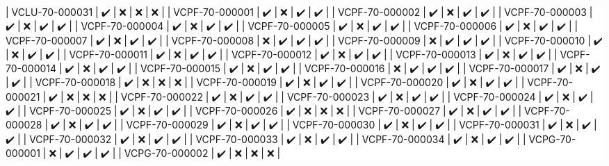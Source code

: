 | VCLU-70-000031 | :heavy_check_mark: |         :x:        |         :x:        |         :x:        |
| VCPF-70-000001 | :heavy_check_mark: |         :x:        | :heavy_check_mark: | :heavy_check_mark: |
| VCPF-70-000002 | :heavy_check_mark: |         :x:        | :heavy_check_mark: | :heavy_check_mark: |
| VCPF-70-000003 | :heavy_check_mark: |         :x:        | :heavy_check_mark: | :heavy_check_mark: |
| VCPF-70-000004 | :heavy_check_mark: |         :x:        | :heavy_check_mark: | :heavy_check_mark: |
| VCPF-70-000005 | :heavy_check_mark: |         :x:        | :heavy_check_mark: | :heavy_check_mark: |
| VCPF-70-000006 | :heavy_check_mark: |         :x:        | :heavy_check_mark: | :heavy_check_mark: |
| VCPF-70-000007 | :heavy_check_mark: |         :x:        | :heavy_check_mark: | :heavy_check_mark: |
| VCPF-70-000008 |         :x:        | :heavy_check_mark: | :heavy_check_mark: | :heavy_check_mark: |
| VCPF-70-000009 |         :x:        | :heavy_check_mark: | :heavy_check_mark: | :heavy_check_mark: |
| VCPF-70-000010 | :heavy_check_mark: |         :x:        | :heavy_check_mark: | :heavy_check_mark: |
| VCPF-70-000011 | :heavy_check_mark: |         :x:        | :heavy_check_mark: | :heavy_check_mark: |
| VCPF-70-000012 | :heavy_check_mark: |         :x:        | :heavy_check_mark: | :heavy_check_mark: |
| VCPF-70-000013 | :heavy_check_mark: |         :x:        | :heavy_check_mark: | :heavy_check_mark: |
| VCPF-70-000014 | :heavy_check_mark: |         :x:        | :heavy_check_mark: | :heavy_check_mark: |
| VCPF-70-000015 | :heavy_check_mark: |         :x:        | :heavy_check_mark: | :heavy_check_mark: |
| VCPF-70-000016 |         :x:        | :heavy_check_mark: | :heavy_check_mark: | :heavy_check_mark: |
| VCPF-70-000017 | :heavy_check_mark: |         :x:        | :heavy_check_mark: | :heavy_check_mark: |
| VCPF-70-000018 | :heavy_check_mark: |         :x:        |         :x:        |         :x:        |
| VCPF-70-000019 | :heavy_check_mark: |         :x:        | :heavy_check_mark: | :heavy_check_mark: |
| VCPF-70-000020 | :heavy_check_mark: |         :x:        | :heavy_check_mark: | :heavy_check_mark: |
| VCPF-70-000021 | :heavy_check_mark: |         :x:        |         :x:        |         :x:        |
| VCPF-70-000022 | :heavy_check_mark: |         :x:        | :heavy_check_mark: | :heavy_check_mark: |
| VCPF-70-000023 | :heavy_check_mark: |         :x:        | :heavy_check_mark: | :heavy_check_mark: |
| VCPF-70-000024 | :heavy_check_mark: |         :x:        | :heavy_check_mark: | :heavy_check_mark: |
| VCPF-70-000025 | :heavy_check_mark: |         :x:        | :heavy_check_mark: | :heavy_check_mark: |
| VCPF-70-000026 | :heavy_check_mark: |         :x:        |         :x:        |         :x:        |
| VCPF-70-000027 | :heavy_check_mark: |         :x:        | :heavy_check_mark: | :heavy_check_mark: |
| VCPF-70-000028 | :heavy_check_mark: |         :x:        | :heavy_check_mark: | :heavy_check_mark: |
| VCPF-70-000029 | :heavy_check_mark: |         :x:        | :heavy_check_mark: | :heavy_check_mark: |
| VCPF-70-000030 | :heavy_check_mark: |         :x:        | :heavy_check_mark: | :heavy_check_mark: |
| VCPF-70-000031 | :heavy_check_mark: |         :x:        | :heavy_check_mark: | :heavy_check_mark: |
| VCPF-70-000032 | :heavy_check_mark: |         :x:        | :heavy_check_mark: | :heavy_check_mark: |
| VCPF-70-000033 | :heavy_check_mark: |         :x:        | :heavy_check_mark: | :heavy_check_mark: |
| VCPF-70-000034 | :heavy_check_mark: |         :x:        | :heavy_check_mark: | :heavy_check_mark: |
| VCPG-70-000001 |         :x:        | :heavy_check_mark: | :heavy_check_mark: | :heavy_check_mark: |
| VCPG-70-000002 | :heavy_check_mark: |         :x:        |         :x:        |         :x:        |
